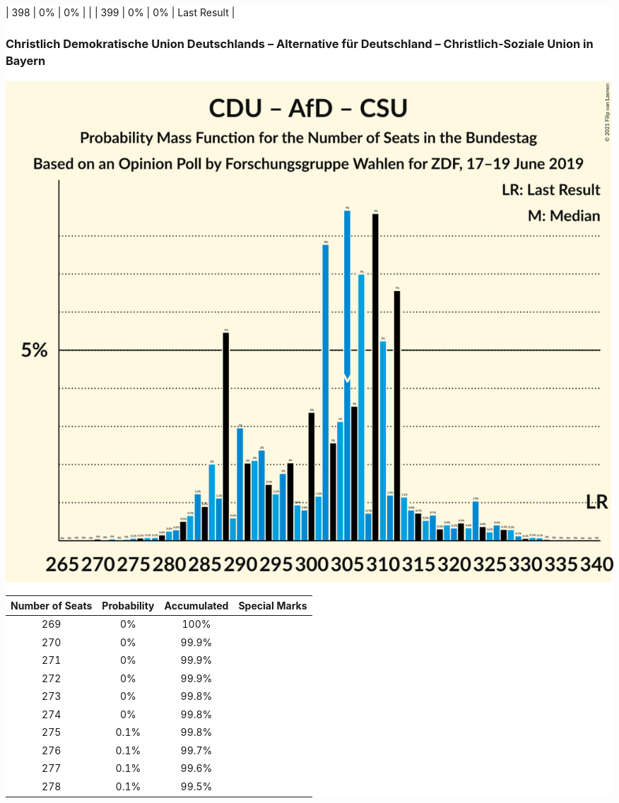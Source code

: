 | 398 | 0% | 0% |  |
| 399 | 0% | 0% | Last Result |

### Christlich Demokratische Union Deutschlands – Alternative für Deutschland – Christlich-Soziale Union in Bayern

![Graph with seats probability mass function not yet produced](2019-06-19-ForschungsgruppeWahlen-coalitions-seats-pmf-cdu–afd–csu.png "Seats Probability Mass Function")

| Number of Seats | Probability | Accumulated | Special Marks |
|:---------------:|:-----------:|:-----------:|:-------------:|
| 269 | 0% | 100% |  |
| 270 | 0% | 99.9% |  |
| 271 | 0% | 99.9% |  |
| 272 | 0% | 99.9% |  |
| 273 | 0% | 99.8% |  |
| 274 | 0% | 99.8% |  |
| 275 | 0.1% | 99.8% |  |
| 276 | 0.1% | 99.7% |  |
| 277 | 0.1% | 99.6% |  |
| 278 | 0.1% | 99.5% |  |